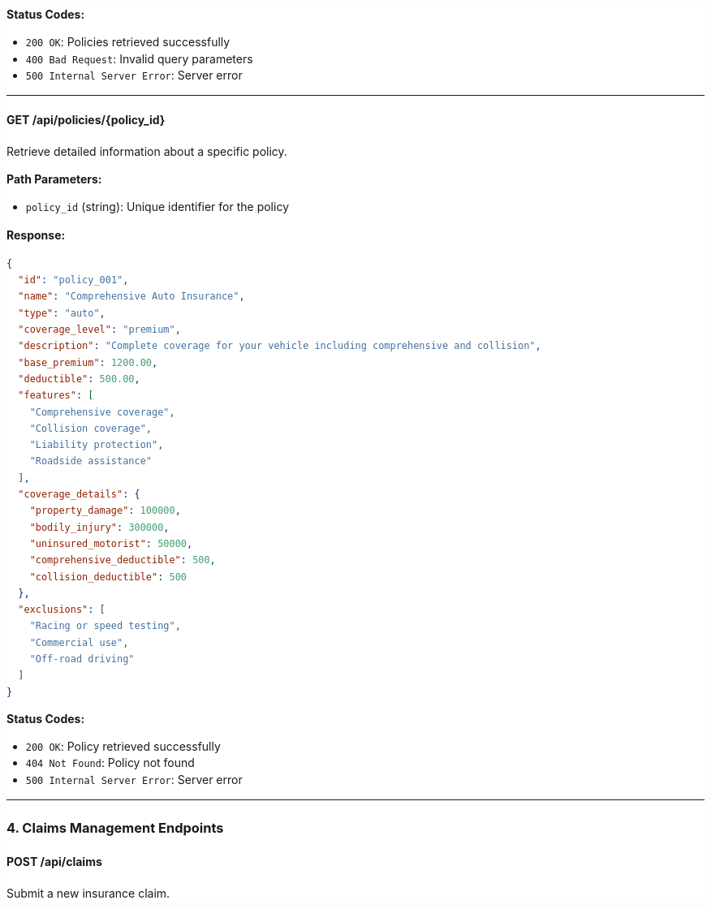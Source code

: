 **Status Codes:**
- `200 OK`: Policies retrieved successfully
- `400 Bad Request`: Invalid query parameters
- `500 Internal Server Error`: Server error

---

#### GET /api/policies/{policy_id}
Retrieve detailed information about a specific policy.

**Path Parameters:**
- `policy_id` (string): Unique identifier for the policy

**Response:**
```json
{
  "id": "policy_001",
  "name": "Comprehensive Auto Insurance",
  "type": "auto",
  "coverage_level": "premium",
  "description": "Complete coverage for your vehicle including comprehensive and collision",
  "base_premium": 1200.00,
  "deductible": 500.00,
  "features": [
    "Comprehensive coverage",
    "Collision coverage",
    "Liability protection",
    "Roadside assistance"
  ],
  "coverage_details": {
    "property_damage": 100000,
    "bodily_injury": 300000,
    "uninsured_motorist": 50000,
    "comprehensive_deductible": 500,
    "collision_deductible": 500
  },
  "exclusions": [
    "Racing or speed testing",
    "Commercial use",
    "Off-road driving"
  ]
}
```

**Status Codes:**
- `200 OK`: Policy retrieved successfully
- `404 Not Found`: Policy not found
- `500 Internal Server Error`: Server error

---

### 4. Claims Management Endpoints

#### POST /api/claims
Submit a new insurance claim.
